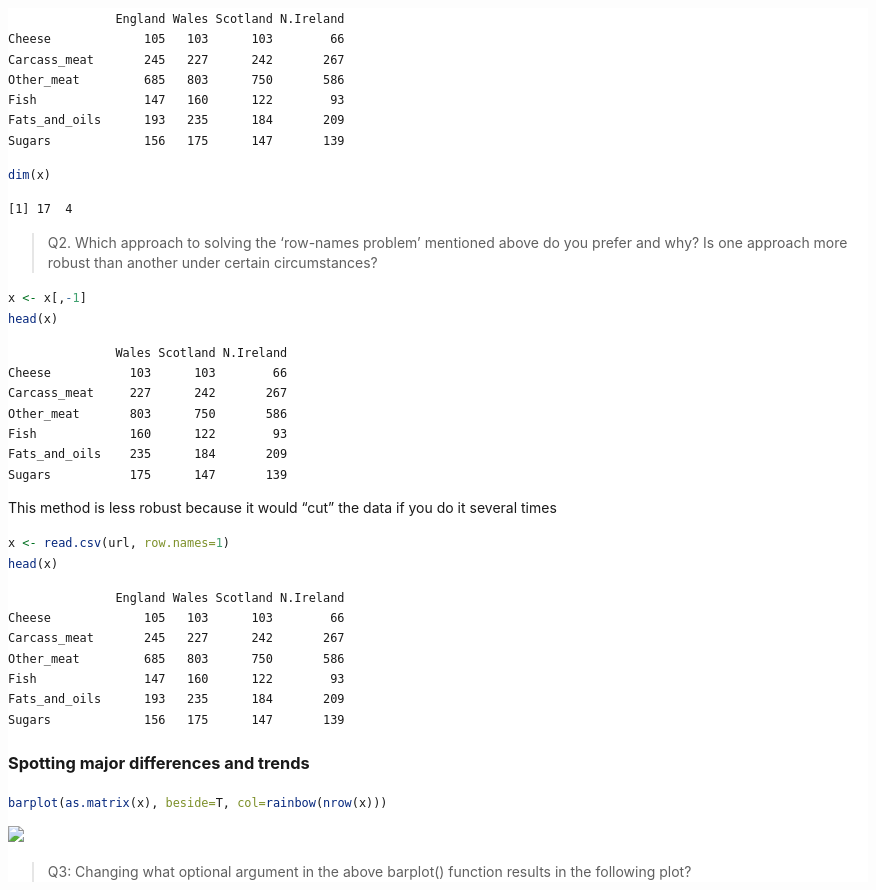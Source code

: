                    England Wales Scotland N.Ireland
    Cheese             105   103      103        66
    Carcass_meat       245   227      242       267
    Other_meat         685   803      750       586
    Fish               147   160      122        93
    Fats_and_oils      193   235      184       209
    Sugars             156   175      147       139

``` r
dim(x)
```

    [1] 17  4

> Q2. Which approach to solving the ‘row-names problem’ mentioned above
> do you prefer and why? Is one approach more robust than another under
> certain circumstances?

``` r
x <- x[,-1]
head(x)
```

                   Wales Scotland N.Ireland
    Cheese           103      103        66
    Carcass_meat     227      242       267
    Other_meat       803      750       586
    Fish             160      122        93
    Fats_and_oils    235      184       209
    Sugars           175      147       139

This method is less robust because it would “cut” the data if you do it
several times

``` r
x <- read.csv(url, row.names=1)
head(x)
```

                   England Wales Scotland N.Ireland
    Cheese             105   103      103        66
    Carcass_meat       245   227      242       267
    Other_meat         685   803      750       586
    Fish               147   160      122        93
    Fats_and_oils      193   235      184       209
    Sugars             156   175      147       139

### Spotting major differences and trends

``` r
barplot(as.matrix(x), beside=T, col=rainbow(nrow(x)))
```

![](Lab-7_files/figure-commonmark/unnamed-chunk-22-1.png)

> Q3: Changing what optional argument in the above barplot() function
> results in the following plot?
